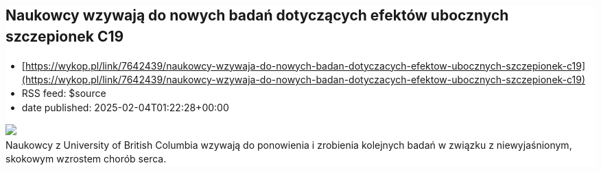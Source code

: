 ## Naukowcy wzywają do nowych badań dotyczących efektów ubocznych szczepionek C19
 - [https://wykop.pl/link/7642439/naukowcy-wzywaja-do-nowych-badan-dotyczacych-efektow-ubocznych-szczepionek-c19](https://wykop.pl/link/7642439/naukowcy-wzywaja-do-nowych-badan-dotyczacych-efektow-ubocznych-szczepionek-c19)
 - RSS feed: $source
 - date published: 2025-02-04T01:22:28+00:00

<img src="https://wykop.pl/cdn/c3397993/57e232a70a12c1cb73cfddb8f4111d572c5a60fb62d2e7bcaf45b8609031d9a4,w104h74.jpg"/><br/> Naukowcy z University of British Columbia wzywają do ponowienia i zrobienia kolejnych badań w związku z niewyjaśnionym, skokowym wzrostem chorób serca.

